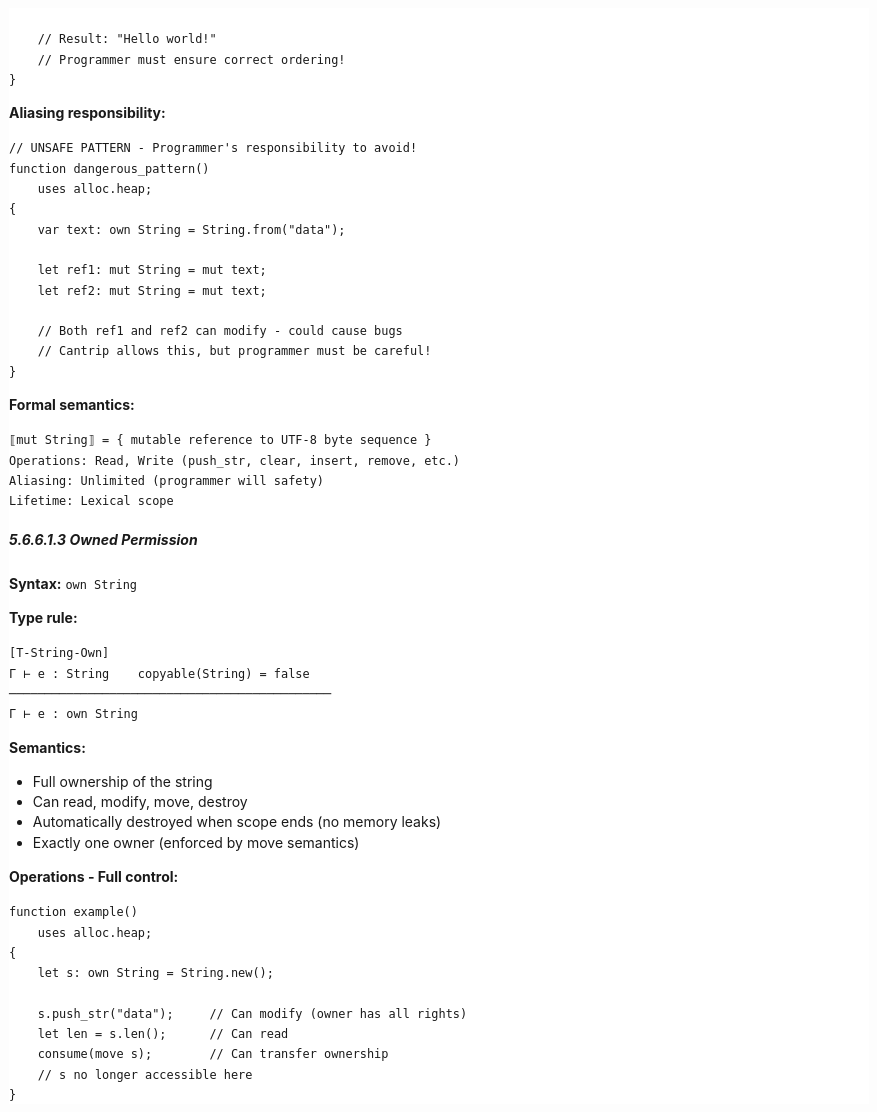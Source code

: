 ```cantrip

    // Result: "Hello world!"
    // Programmer must ensure correct ordering!
}
```

**Aliasing responsibility:**
```cantrip
// UNSAFE PATTERN - Programmer's responsibility to avoid!
function dangerous_pattern()
    uses alloc.heap;
{
    var text: own String = String.from("data");

    let ref1: mut String = mut text;
    let ref2: mut String = mut text;

    // Both ref1 and ref2 can modify - could cause bugs
    // Cantrip allows this, but programmer must be careful!
}
```

**Formal semantics:**
```
⟦mut String⟧ = { mutable reference to UTF-8 byte sequence }
Operations: Read, Write (push_str, clear, insert, remove, etc.)
Aliasing: Unlimited (programmer will safety)
Lifetime: Lexical scope
```

##### 5.6.6.1.3 Owned Permission

**Syntax:** `own String`

**Type rule:**
```
[T-String-Own]
Γ ⊢ e : String    copyable(String) = false
─────────────────────────────────────────────
Γ ⊢ e : own String
```

**Semantics:**
- Full ownership of the string
- Can read, modify, move, destroy
- Automatically destroyed when scope ends (no memory leaks)
- Exactly one owner (enforced by move semantics)

**Operations - Full control:**
```cantrip
function example()
    uses alloc.heap;
{
    let s: own String = String.new();

    s.push_str("data");     // Can modify (owner has all rights)
    let len = s.len();      // Can read
    consume(move s);        // Can transfer ownership
    // s no longer accessible here
}
```
